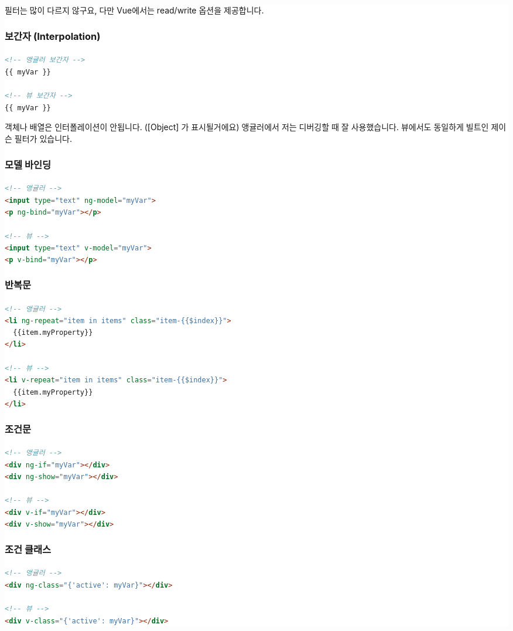 필터는 많이 다르지 않구요, 다만 Vue에서는 read/write 옵션을 제공합니다.

### 보간자 (Interpolation)

```html
<!-- 앵귤러 보간자 -->
{{ myVar }}

<!-- 뷰 보간자 -->
{{ myVar }}
```

객체나 배열은 인터폴레이션이 안됩니다. ([Object] 가 표시될거에요)  앵귤러에서 저는 디버깅할 때 잘 사용했습니다. 뷰에서도 동일하게 빌트인 제이슨 필터가 있습니다.

### 모델 바인딩

```html
<!-- 앵귤러 -->
<input type="text" ng-model="myVar">
<p ng-bind="myVar"></p>

<!-- 뷰 -->
<input type="text" v-model="myVar">
<p v-bind="myVar"></p>
```

### 반복문

```html
<!-- 앵귤러 -->
<li ng-repeat="item in items" class="item-{{$index}}">
  {{item.myProperty}}
</li>

<!-- 뷰 -->
<li v-repeat="item in items" class="item-{{$index}}">
  {{item.myProperty}}
</li>
```

### 조건문

```html
<!-- 앵귤러 -->
<div ng-if="myVar"></div>
<div ng-show="myVar"></div>

<!-- 뷰 -->
<div v-if="myVar"></div>
<div v-show="myVar"></div>
```

### 조건 클래스
```html
<!-- 앵귤러 -->
<div ng-class="{'active': myVar}"></div>

<!-- 뷰 -->
<div v-class="{'active': myVar}"></div>
```
